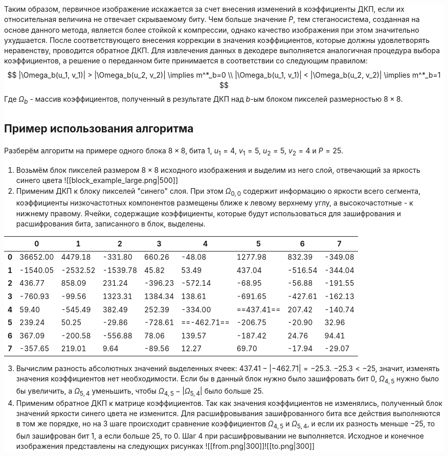 Таким образом, первичное изображение искажается за счет внесения изменений в коэффициенты ДКП, если их относительная величина не отвечает скрываемому биту. Чем больше значение $P$, тем стеганосистема, созданная на основе данного метода, является более стойкой к компрессии, однако качество изображения при этом значительно ухудшается.
После соответствующего внесения коррекции в значения коэффициентов, которые должны удовлетворять неравенству, проводится обратное ДКП.
Для извлечения данных в декодере выполняется аналогичная процедура выбора коэффициентов, а решение о переданном бите принимается в соответствии со следующим правилом:
$$
|\Omega_b(u_1, v_1)| > |\Omega_b(u_2, v_2)| \implies m^*_b=0 \\
|\Omega_b(u_1, v_1)| < |\Omega_b(u_2, v_2)| \implies m^*_b=1
$$
Где $\Omega_b$ - массив коэффициентов, полученный в результате ДКП над $b$-ым блоком пикселей размерностью $8 \times 8$.
<div style="page-break-after: always;"></div>

## Пример использования алгоритма
Разберём алгоритм на примере одного блока $8 \times 8$, бита $1$, $u_1=4$, $v_1=5$, $u_2=5$, $v_2=4$ и $P=25$.
1. Возьмём блок пикселей размером $8 \times 8$ исходного изображения и выделим из него слой, отвечающий за яркость синего цвета
![[block_example_large.png|500]]
2. Применим ДКП к блоку пикселей "синего" слоя. При этом $\Omega_{0, 0}$ содержит информацию о яркости всего сегмента, коэффициенты низкочастотных компонентов размещены ближе к левому верхнему углу, а высокочастотные - к нижнему правому. Ячейки, содержащие коэффициенты, которые будут использоваться для зашифрования и расшифрования бита, записанного в блок, выделены.

|       | 0        | 1        | 2        | 3       | 4           | 5          | 6       | 7       |
| ----- | -------- | -------- | -------- | ------- | ----------- | ---------- | ------- | ------- |
| **0** | 36652.00 | 4479.18  | -331.80  | 660.26  | -48.08      | 1277.98    | 832.39  | -349.08 |
| **1** | -1540.05 | -2532.52 | -1539.78 | 45.82   | 53.49       | 437.04     | -516.54 | -344.04 |
| **2** | 436.77   | 858.09   | 231.24   | -396.23 | -572.14     | -68.95     | -56.88  | -191.55 |
| **3** | -760.93  | -99.56   | 1323.31  | 1384.34 | 138.61      | -691.65    | -427.61 | -162.13 |
| **4** | 59.40    | -545.49  | 382.49   | 252.39  | -334.00     | ==437.41== | 207.42  | -140.74 |
| **5** | 239.24   | 50.25    | -29.86   | -728.61 | ==-462.71== | -206.75    | -20.90  | 32.96   |
| **6** | 367.09   | -200.58  | -556.88  | 78.06   | 139.57      | -187.42    | 24.76   | 94.41   |
| **7** | -357.65  | 219.01   | 9.64     | -89.56  | 12.27       | 69.70      | -17.94  | -29.07  |

3. Вычислим разность абсолютных значений выделенных ячеек: $437.41 - |-462.71| = -25.3$. $-25.3 < -25$, значит, изменять значения коэффициентов нет необходимости. Если бы в данный блок нужно было зашифровать бит $0$, $\Omega_{4, 5}$ нужно было бы увеличить, а $\Omega_{5, 4}$ уменьшить, чтобы $\Omega_{4, 5} - |\Omega_{5, 4}|$ было больше $25$.
4. Применим обратное ДКП к матрице коэффициентов. Так как значения коэффициентов не изменялись, полученный блок значений яркости синего цвета не изменится.
Для расшифровывания зашифрованного бита все действия выполняются в том же порядке, но на 3 шаге происходит сравнение коэффициентов $\Omega_{4, 5}$ и $\Omega_{5, 4}$, и если их разность меньше $-25$, то был зашифрован бит $1$, а если больше $25$, то $0$. Шаг 4 при расшифровывании не выполняется.
Исходное и конечное изображения представлены на следующих рисунках
![[from.png|300]]![[to.png|300]]
<div style="page-break-after: always;"></div>
